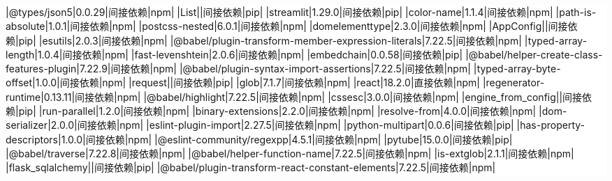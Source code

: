 |@types/json5|0.0.29|间接依赖|npm|
|List||间接依赖|pip|
|streamlit|1.29.0|间接依赖|pip|
|color-name|1.1.4|间接依赖|npm|
|path-is-absolute|1.0.1|间接依赖|npm|
|postcss-nested|6.0.1|间接依赖|npm|
|domelementtype|2.3.0|间接依赖|npm|
|AppConfig||间接依赖|pip|
|esutils|2.0.3|间接依赖|npm|
|@babel/plugin-transform-member-expression-literals|7.22.5|间接依赖|npm|
|typed-array-length|1.0.4|间接依赖|npm|
|fast-levenshtein|2.0.6|间接依赖|npm|
|embedchain|0.0.58|间接依赖|pip|
|@babel/helper-create-class-features-plugin|7.22.9|间接依赖|npm|
|@babel/plugin-syntax-import-assertions|7.22.5|间接依赖|npm|
|typed-array-byte-offset|1.0.0|间接依赖|npm|
|request||间接依赖|pip|
|glob|7.1.7|间接依赖|npm|
|react|18.2.0|直接依赖|npm|
|regenerator-runtime|0.13.11|间接依赖|npm|
|@babel/highlight|7.22.5|间接依赖|npm|
|cssesc|3.0.0|间接依赖|npm|
|engine_from_config||间接依赖|pip|
|run-parallel|1.2.0|间接依赖|npm|
|binary-extensions|2.2.0|间接依赖|npm|
|resolve-from|4.0.0|间接依赖|npm|
|dom-serializer|2.0.0|间接依赖|npm|
|eslint-plugin-import|2.27.5|间接依赖|npm|
|python-multipart|0.0.6|间接依赖|pip|
|has-property-descriptors|1.0.0|间接依赖|npm|
|@eslint-community/regexpp|4.5.1|间接依赖|npm|
|pytube|15.0.0|间接依赖|pip|
|@babel/traverse|7.22.8|间接依赖|npm|
|@babel/helper-function-name|7.22.5|间接依赖|npm|
|is-extglob|2.1.1|间接依赖|npm|
|flask_sqlalchemy||间接依赖|pip|
|@babel/plugin-transform-react-constant-elements|7.22.5|间接依赖|npm|